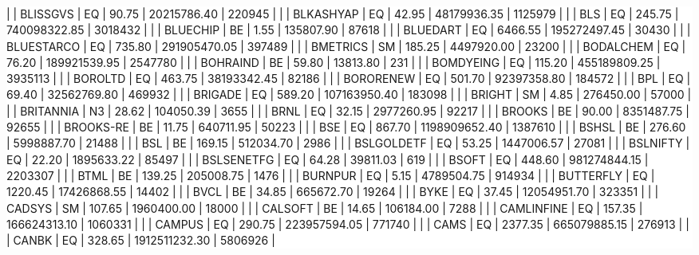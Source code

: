 |  | BLISSGVS | EQ | 90.75 | 20215786.40 | 220945 |
|  | BLKASHYAP | EQ | 42.95 | 48179936.35 | 1125979 |
|  | BLS | EQ | 245.75 | 740098322.85 | 3018432 |
|  | BLUECHIP | BE | 1.55 | 135807.90 | 87618 |
|  | BLUEDART | EQ | 6466.55 | 195272497.45 | 30430 |
|  | BLUESTARCO | EQ | 735.80 | 291905470.05 | 397489 |
|  | BMETRICS | SM | 185.25 | 4497920.00 | 23200 |
|  | BODALCHEM | EQ | 76.20 | 189921539.95 | 2547780 |
|  | BOHRAIND | BE | 59.80 | 13813.80 | 231 |
|  | BOMDYEING | EQ | 115.20 | 455189809.25 | 3935113 |
|  | BOROLTD | EQ | 463.75 | 38193342.45 | 82186 |
|  | BORORENEW | EQ | 501.70 | 92397358.80 | 184572 |
|  | BPL | EQ | 69.40 | 32562769.80 | 469932 |
|  | BRIGADE | EQ | 589.20 | 107163950.40 | 183098 |
|  | BRIGHT | SM | 4.85 | 276450.00 | 57000 |
|  | BRITANNIA | N3 | 28.62 | 104050.39 | 3655 |
|  | BRNL | EQ | 32.15 | 2977260.95 | 92217 |
|  | BROOKS | BE | 90.00 | 8351487.75 | 92655 |
|  | BROOKS-RE | BE | 11.75 | 640711.95 | 50223 |
|  | BSE | EQ | 867.70 | 1198909652.40 | 1387610 |
|  | BSHSL | BE | 276.60 | 5998887.70 | 21488 |
|  | BSL | BE | 169.15 | 512034.70 | 2986 |
|  | BSLGOLDETF | EQ | 53.25 | 1447006.57 | 27081 |
|  | BSLNIFTY | EQ | 22.20 | 1895633.22 | 85497 |
|  | BSLSENETFG | EQ | 64.28 | 39811.03 | 619 |
|  | BSOFT | EQ | 448.60 | 981274844.15 | 2203307 |
|  | BTML | BE | 139.25 | 205008.75 | 1476 |
|  | BURNPUR | EQ | 5.15 | 4789504.75 | 914934 |
|  | BUTTERFLY | EQ | 1220.45 | 17426868.55 | 14402 |
|  | BVCL | BE | 34.85 | 665672.70 | 19264 |
|  | BYKE | EQ | 37.45 | 12054951.70 | 323351 |
|  | CADSYS | SM | 107.65 | 1960400.00 | 18000 |
|  | CALSOFT | BE | 14.65 | 106184.00 | 7288 |
|  | CAMLINFINE | EQ | 157.35 | 166624313.10 | 1060331 |
|  | CAMPUS | EQ | 290.75 | 223957594.05 | 771740 |
|  | CAMS | EQ | 2377.35 | 665079885.15 | 276913 |
|  | CANBK | EQ | 328.65 | 1912511232.30 | 5806926 |